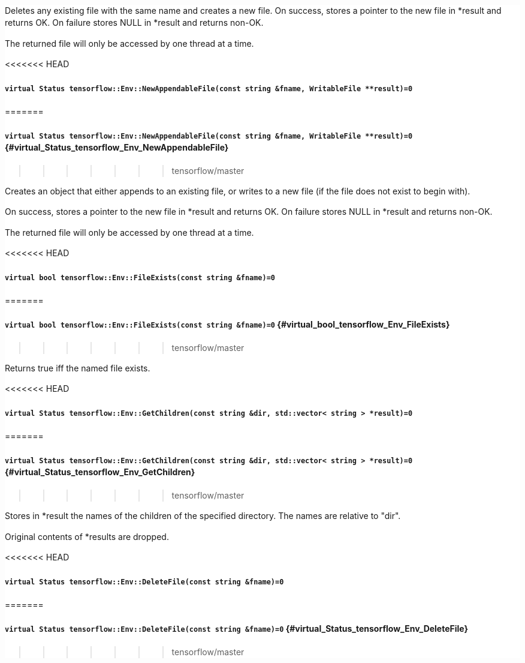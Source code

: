 Deletes any existing file with the same name and creates a new file. On success, stores a pointer to the new file in *result and returns OK. On failure stores NULL in *result and returns non-OK.

The returned file will only be accessed by one thread at a time.

<<<<<<< HEAD
#### `virtual Status tensorflow::Env::NewAppendableFile(const string &fname, WritableFile **result)=0` <a class="md-anchor" id="virtual_Status_tensorflow_Env_NewAppendableFile"></a>
=======
#### `virtual Status tensorflow::Env::NewAppendableFile(const string &fname, WritableFile **result)=0` {#virtual_Status_tensorflow_Env_NewAppendableFile}
>>>>>>> tensorflow/master

Creates an object that either appends to an existing file, or writes to a new file (if the file does not exist to begin with).

On success, stores a pointer to the new file in *result and returns OK. On failure stores NULL in *result and returns non-OK.

The returned file will only be accessed by one thread at a time.

<<<<<<< HEAD
#### `virtual bool tensorflow::Env::FileExists(const string &fname)=0` <a class="md-anchor" id="virtual_bool_tensorflow_Env_FileExists"></a>
=======
#### `virtual bool tensorflow::Env::FileExists(const string &fname)=0` {#virtual_bool_tensorflow_Env_FileExists}
>>>>>>> tensorflow/master

Returns true iff the named file exists.



<<<<<<< HEAD
#### `virtual Status tensorflow::Env::GetChildren(const string &dir, std::vector< string > *result)=0` <a class="md-anchor" id="virtual_Status_tensorflow_Env_GetChildren"></a>
=======
#### `virtual Status tensorflow::Env::GetChildren(const string &dir, std::vector< string > *result)=0` {#virtual_Status_tensorflow_Env_GetChildren}
>>>>>>> tensorflow/master

Stores in *result the names of the children of the specified directory. The names are relative to "dir".

Original contents of *results are dropped.

<<<<<<< HEAD
#### `virtual Status tensorflow::Env::DeleteFile(const string &fname)=0` <a class="md-anchor" id="virtual_Status_tensorflow_Env_DeleteFile"></a>
=======
#### `virtual Status tensorflow::Env::DeleteFile(const string &fname)=0` {#virtual_Status_tensorflow_Env_DeleteFile}
>>>>>>> tensorflow/master
